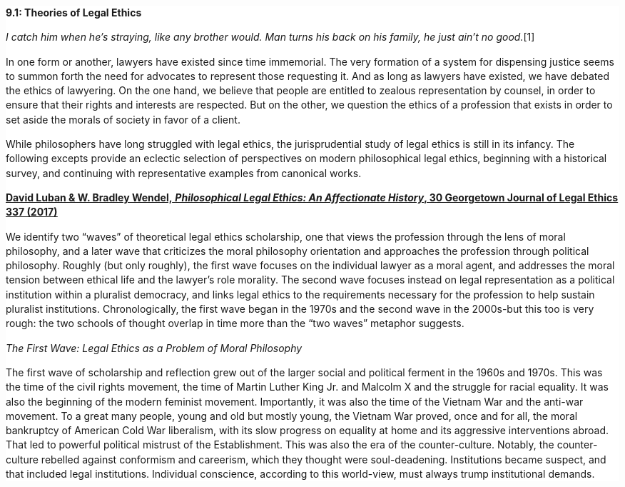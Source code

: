 **9.1: Theories of Legal Ethics**

*I catch him when he’s straying, like any brother would. Man turns his
back on his family, he just ain’t no good.*[1]

In one form or another, lawyers have existed since time immemorial. The
very formation of a system for dispensing justice seems to summon forth
the need for advocates to represent those requesting it. And as long as
lawyers have existed, we have debated the ethics of lawyering. On the
one hand, we believe that people are entitled to zealous representation
by counsel, in order to ensure that their rights and interests are
respected. But on the other, we question the ethics of a profession that
exists in order to set aside the morals of society in favor of a client.

While philosophers have long struggled with legal ethics, the
jurisprudential study of legal ethics is still in its infancy. The
following excepts provide an eclectic selection of perspectives on
modern philosophical legal ethics, beginning with a historical survey,
and continuing with representative examples from canonical works.

[**<u>David Luban & W. Bradley Wendel,</u>** **<u>*Philosophical Legal
Ethics: An Affectionate History*, 30 Georgetown Journal of Legal Ethics
337
(2017)</u>**](https://scholarship.law.cornell.edu/cgi/viewcontent.cgi?article=2686&context=facpub)

We identify two “waves” of theoretical legal ethics scholarship, one
that views the profession through the lens of moral philosophy, and a
later wave that criticizes the moral philosophy orientation and
approaches the profession through political philosophy. Roughly (but
only roughly), the first wave focuses on the individual lawyer as a
moral agent, and addresses the moral tension between ethical life and
the lawyer’s role morality. The second wave focuses instead on legal
representation as a political institution within a pluralist democracy,
and links legal ethics to the requirements necessary for the profession
to help sustain pluralist institutions. Chronologically, the first wave
began in the 1970s and the second wave in the 2000s-but this too is very
rough: the two schools of thought overlap in time more than the “two
waves” metaphor suggests.

*The First Wave: Legal Ethics as a Problem of Moral Philosophy*

The first wave of scholarship and reflection grew out of the larger
social and political ferment in the 1960s and 1970s. This was the time
of the civil rights movement, the time of Martin Luther King Jr. and
Malcolm X and the struggle for racial equality. It was also the
beginning of the modern feminist movement. Importantly, it was also the
time of the Vietnam War and the anti-war movement. To a great many
people, young and old but mostly young, the Vietnam War proved, once and
for all, the moral bankruptcy of American Cold War liberalism, with its
slow progress on equality at home and its aggressive interventions
abroad. That led to powerful political mistrust of the Establishment.
This was also the era of the counter-culture. Notably, the
counter-culture rebelled against conformism and careerism, which they
thought were soul-deadening. Institutions became suspect, and that
included legal institutions. Individual conscience, according to this
world-view, must always trump institutional demands.
